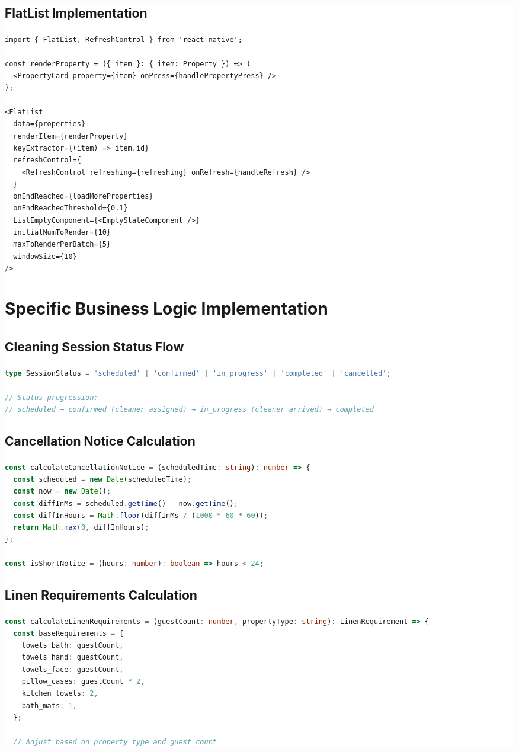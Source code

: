 ## FlatList Implementation
```tsx
import { FlatList, RefreshControl } from 'react-native';

const renderProperty = ({ item }: { item: Property }) => (
  <PropertyCard property={item} onPress={handlePropertyPress} />
);

<FlatList
  data={properties}
  renderItem={renderProperty}
  keyExtractor={(item) => item.id}
  refreshControl={
    <RefreshControl refreshing={refreshing} onRefresh={handleRefresh} />
  }
  onEndReached={loadMoreProperties}
  onEndReachedThreshold={0.1}
  ListEmptyComponent={<EmptyStateComponent />}
  initialNumToRender={10}
  maxToRenderPerBatch={5}
  windowSize={10}
/>
```

# Specific Business Logic Implementation

## Cleaning Session Status Flow
```typescript
type SessionStatus = 'scheduled' | 'confirmed' | 'in_progress' | 'completed' | 'cancelled';

// Status progression:
// scheduled → confirmed (cleaner assigned) → in_progress (cleaner arrived) → completed
```

## Cancellation Notice Calculation
```typescript
const calculateCancellationNotice = (scheduledTime: string): number => {
  const scheduled = new Date(scheduledTime);
  const now = new Date();
  const diffInMs = scheduled.getTime() - now.getTime();
  const diffInHours = Math.floor(diffInMs / (1000 * 60 * 60));
  return Math.max(0, diffInHours);
};

const isShortNotice = (hours: number): boolean => hours < 24;
```

## Linen Requirements Calculation
```typescript
const calculateLinenRequirements = (guestCount: number, propertyType: string): LinenRequirement => {
  const baseRequirements = {
    towels_bath: guestCount,
    towels_hand: guestCount,
    towels_face: guestCount,
    pillow_cases: guestCount * 2,
    kitchen_towels: 2,
    bath_mats: 1,
  };

  // Adjust based on property type and guest count
```